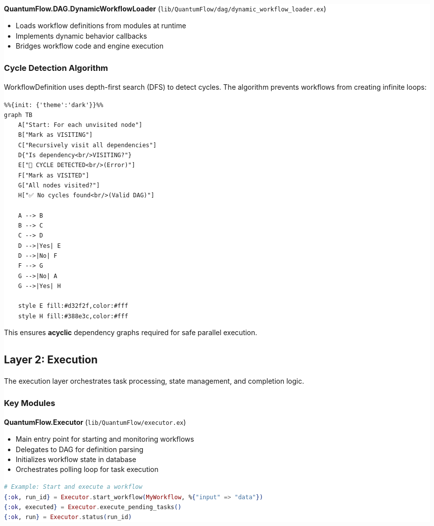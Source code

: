 **QuantumFlow.DAG.DynamicWorkflowLoader** (`lib/QuantumFlow/dag/dynamic_workflow_loader.ex`)
- Loads workflow definitions from modules at runtime
- Implements dynamic behavior callbacks
- Bridges workflow code and engine execution

### Cycle Detection Algorithm

WorkflowDefinition uses depth-first search (DFS) to detect cycles. The algorithm prevents workflows from creating infinite loops:

```mermaid
%%{init: {'theme':'dark'}}%%
graph TB
    A["Start: For each unvisited node"]
    B["Mark as VISITING"]
    C["Recursively visit all dependencies"]
    D{"Is dependency<br/>VISITING?"}
    E["🚨 CYCLE DETECTED<br/>(Error)"]
    F["Mark as VISITED"]
    G["All nodes visited?"]
    H["✅ No cycles found<br/>(Valid DAG)"]

    A --> B
    B --> C
    C --> D
    D -->|Yes| E
    D -->|No| F
    F --> G
    G -->|No| A
    G -->|Yes| H

    style E fill:#d32f2f,color:#fff
    style H fill:#388e3c,color:#fff
```

This ensures **acyclic** dependency graphs required for safe parallel execution.

## Layer 2: Execution

The execution layer orchestrates task processing, state management, and completion logic.

### Key Modules

**QuantumFlow.Executor** (`lib/QuantumFlow/executor.ex`)
- Main entry point for starting and monitoring workflows
- Delegates to DAG for definition parsing
- Initializes workflow state in database
- Orchestrates polling loop for task execution

```elixir
# Example: Start and execute a workflow
{:ok, run_id} = Executor.start_workflow(MyWorkflow, %{"input" => "data"})
{:ok, executed} = Executor.execute_pending_tasks()
{:ok, run} = Executor.status(run_id)
```

